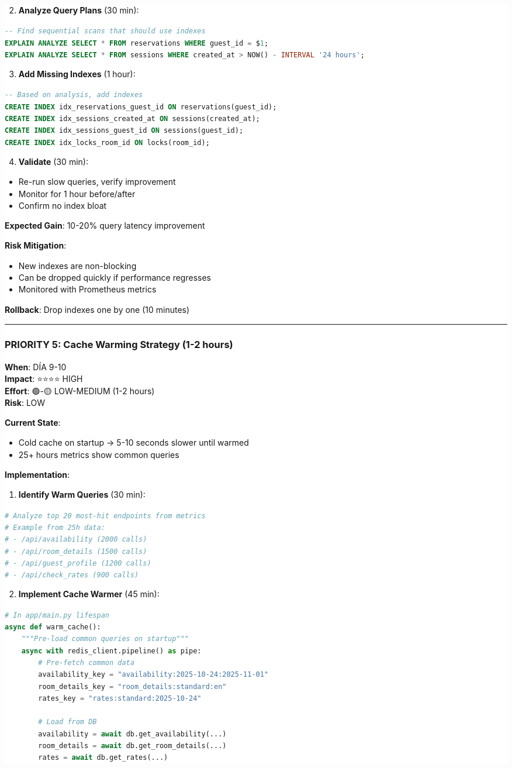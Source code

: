 2. **Analyze Query Plans** (30 min):
```sql
-- Find sequential scans that should use indexes
EXPLAIN ANALYZE SELECT * FROM reservations WHERE guest_id = $1;
EXPLAIN ANALYZE SELECT * FROM sessions WHERE created_at > NOW() - INTERVAL '24 hours';
```

3. **Add Missing Indexes** (1 hour):
```sql
-- Based on analysis, add indexes
CREATE INDEX idx_reservations_guest_id ON reservations(guest_id);
CREATE INDEX idx_sessions_created_at ON sessions(created_at);
CREATE INDEX idx_sessions_guest_id ON sessions(guest_id);
CREATE INDEX idx_locks_room_id ON locks(room_id);
```

4. **Validate** (30 min):
- Re-run slow queries, verify improvement
- Monitor for 1 hour before/after
- Confirm no index bloat

**Expected Gain**: 10-20% query latency improvement

**Risk Mitigation**:
- New indexes are non-blocking
- Can be dropped quickly if performance regresses
- Monitored with Prometheus metrics

**Rollback**: Drop indexes one by one (10 minutes)

---

### **PRIORITY 5: Cache Warming Strategy** (1-2 hours)
**When**: DÍA 9-10  
**Impact**: ⭐⭐⭐⭐ HIGH  
**Effort**: 🟢-🟡 LOW-MEDIUM (1-2 hours)  
**Risk**: LOW

**Current State**:
- Cold cache on startup → 5-10 seconds slower until warmed
- 25+ hours metrics show common queries

**Implementation**:

1. **Identify Warm Queries** (30 min):
```python
# Analyze top 20 most-hit endpoints from metrics
# Example from 25h data:
# - /api/availability (2000 calls)
# - /api/room_details (1500 calls)
# - /api/guest_profile (1200 calls)
# - /api/check_rates (900 calls)
```

2. **Implement Cache Warmer** (45 min):
```python
# In app/main.py lifespan
async def warm_cache():
    """Pre-load common queries on startup"""
    async with redis_client.pipeline() as pipe:
        # Pre-fetch common data
        availability_key = "availability:2025-10-24:2025-11-01"
        room_details_key = "room_details:standard:en"
        rates_key = "rates:standard:2025-10-24"
        
        # Load from DB
        availability = await db.get_availability(...)
        room_details = await db.get_room_details(...)
        rates = await db.get_rates(...)
```